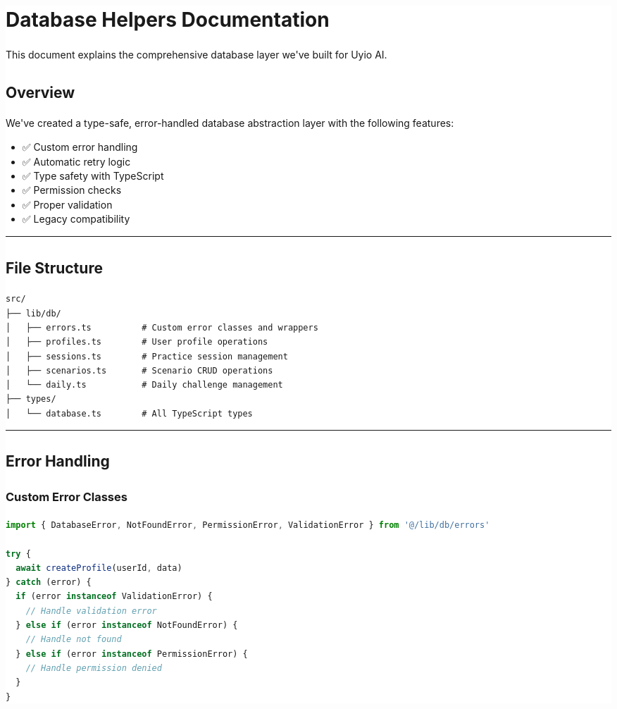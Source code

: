 # Database Helpers Documentation

This document explains the comprehensive database layer we've built for Uyio AI.

## Overview

We've created a type-safe, error-handled database abstraction layer with the following features:

- ✅ Custom error handling
- ✅ Automatic retry logic
- ✅ Type safety with TypeScript
- ✅ Permission checks
- ✅ Proper validation
- ✅ Legacy compatibility

---

## File Structure

```
src/
├── lib/db/
│   ├── errors.ts          # Custom error classes and wrappers
│   ├── profiles.ts        # User profile operations
│   ├── sessions.ts        # Practice session management
│   ├── scenarios.ts       # Scenario CRUD operations
│   └── daily.ts           # Daily challenge management
├── types/
│   └── database.ts        # All TypeScript types
```

---

## Error Handling

### Custom Error Classes

```typescript
import { DatabaseError, NotFoundError, PermissionError, ValidationError } from '@/lib/db/errors'

try {
  await createProfile(userId, data)
} catch (error) {
  if (error instanceof ValidationError) {
    // Handle validation error
  } else if (error instanceof NotFoundError) {
    // Handle not found
  } else if (error instanceof PermissionError) {
    // Handle permission denied
  }
}
```
